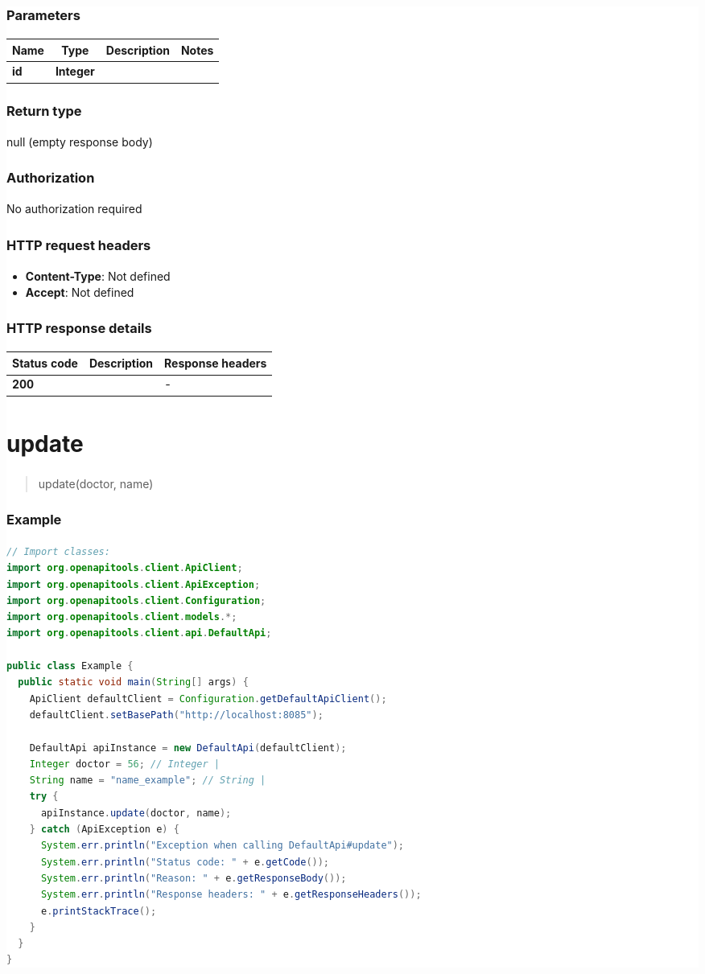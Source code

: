 ### Parameters

Name | Type | Description  | Notes
------------- | ------------- | ------------- | -------------
 **id** | **Integer**|  |

### Return type

null (empty response body)

### Authorization

No authorization required

### HTTP request headers

 - **Content-Type**: Not defined
 - **Accept**: Not defined

### HTTP response details
| Status code | Description | Response headers |
|-------------|-------------|------------------|
**200** |  |  -  |

<a name="update"></a>
# **update**
> update(doctor, name)



### Example
```java
// Import classes:
import org.openapitools.client.ApiClient;
import org.openapitools.client.ApiException;
import org.openapitools.client.Configuration;
import org.openapitools.client.models.*;
import org.openapitools.client.api.DefaultApi;

public class Example {
  public static void main(String[] args) {
    ApiClient defaultClient = Configuration.getDefaultApiClient();
    defaultClient.setBasePath("http://localhost:8085");

    DefaultApi apiInstance = new DefaultApi(defaultClient);
    Integer doctor = 56; // Integer | 
    String name = "name_example"; // String | 
    try {
      apiInstance.update(doctor, name);
    } catch (ApiException e) {
      System.err.println("Exception when calling DefaultApi#update");
      System.err.println("Status code: " + e.getCode());
      System.err.println("Reason: " + e.getResponseBody());
      System.err.println("Response headers: " + e.getResponseHeaders());
      e.printStackTrace();
    }
  }
}
```
